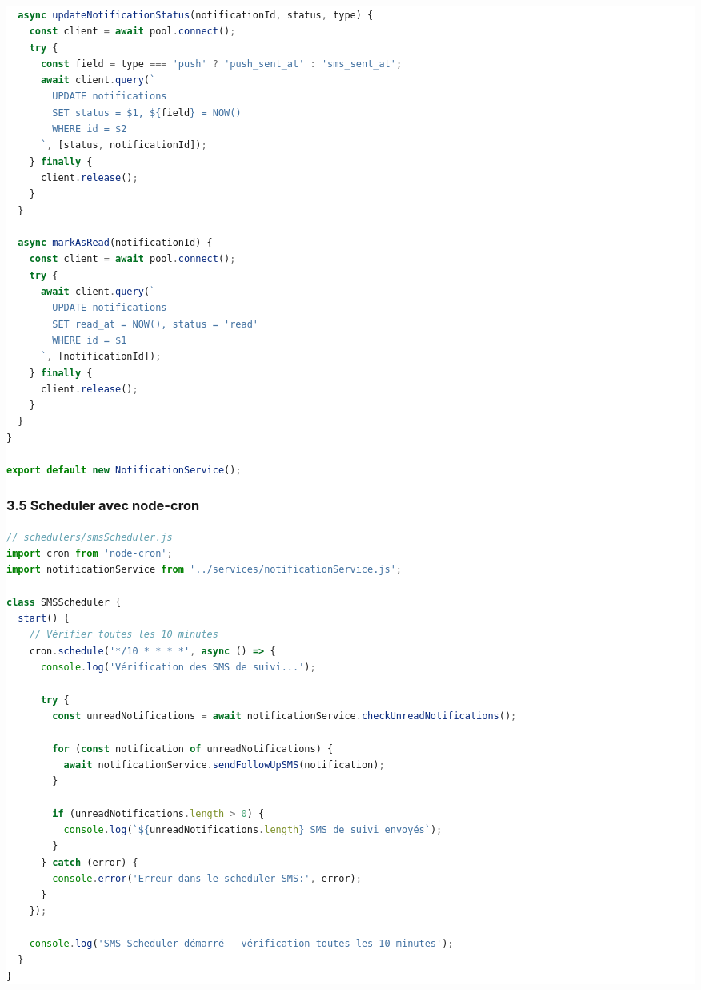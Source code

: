 ```javascript
  async updateNotificationStatus(notificationId, status, type) {
    const client = await pool.connect();
    try {
      const field = type === 'push' ? 'push_sent_at' : 'sms_sent_at';
      await client.query(`
        UPDATE notifications 
        SET status = $1, ${field} = NOW()
        WHERE id = $2
      `, [status, notificationId]);
    } finally {
      client.release();
    }
  }

  async markAsRead(notificationId) {
    const client = await pool.connect();
    try {
      await client.query(`
        UPDATE notifications 
        SET read_at = NOW(), status = 'read'
        WHERE id = $1
      `, [notificationId]);
    } finally {
      client.release();
    }
  }
}

export default new NotificationService();
```

### 3.5 Scheduler avec node-cron

```javascript
// schedulers/smsScheduler.js
import cron from 'node-cron';
import notificationService from '../services/notificationService.js';

class SMSScheduler {
  start() {
    // Vérifier toutes les 10 minutes
    cron.schedule('*/10 * * * *', async () => {
      console.log('Vérification des SMS de suivi...');
      
      try {
        const unreadNotifications = await notificationService.checkUnreadNotifications();
        
        for (const notification of unreadNotifications) {
          await notificationService.sendFollowUpSMS(notification);
        }
        
        if (unreadNotifications.length > 0) {
          console.log(`${unreadNotifications.length} SMS de suivi envoyés`);
        }
      } catch (error) {
        console.error('Erreur dans le scheduler SMS:', error);
      }
    });
    
    console.log('SMS Scheduler démarré - vérification toutes les 10 minutes');
  }
}

```